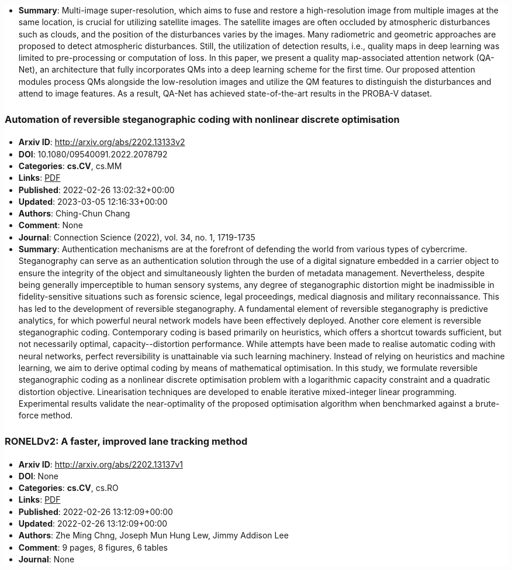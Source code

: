 - **Summary**: Multi-image super-resolution, which aims to fuse and restore a high-resolution image from multiple images at the same location, is crucial for utilizing satellite images. The satellite images are often occluded by atmospheric disturbances such as clouds, and the position of the disturbances varies by the images. Many radiometric and geometric approaches are proposed to detect atmospheric disturbances. Still, the utilization of detection results, i.e., quality maps in deep learning was limited to pre-processing or computation of loss. In this paper, we present a quality map-associated attention network (QA-Net), an architecture that fully incorporates QMs into a deep learning scheme for the first time. Our proposed attention modules process QMs alongside the low-resolution images and utilize the QM features to distinguish the disturbances and attend to image features. As a result, QA-Net has achieved state-of-the-art results in the PROBA-V dataset.



### Automation of reversible steganographic coding with nonlinear discrete optimisation
- **Arxiv ID**: http://arxiv.org/abs/2202.13133v2
- **DOI**: 10.1080/09540091.2022.2078792
- **Categories**: **cs.CV**, cs.MM
- **Links**: [PDF](http://arxiv.org/pdf/2202.13133v2)
- **Published**: 2022-02-26 13:02:32+00:00
- **Updated**: 2023-03-05 12:16:33+00:00
- **Authors**: Ching-Chun Chang
- **Comment**: None
- **Journal**: Connection Science (2022), vol. 34, no. 1, 1719-1735
- **Summary**: Authentication mechanisms are at the forefront of defending the world from various types of cybercrime. Steganography can serve as an authentication solution through the use of a digital signature embedded in a carrier object to ensure the integrity of the object and simultaneously lighten the burden of metadata management. Nevertheless, despite being generally imperceptible to human sensory systems, any degree of steganographic distortion might be inadmissible in fidelity-sensitive situations such as forensic science, legal proceedings, medical diagnosis and military reconnaissance. This has led to the development of reversible steganography. A fundamental element of reversible steganography is predictive analytics, for which powerful neural network models have been effectively deployed. Another core element is reversible steganographic coding. Contemporary coding is based primarily on heuristics, which offers a shortcut towards sufficient, but not necessarily optimal, capacity--distortion performance. While attempts have been made to realise automatic coding with neural networks, perfect reversibility is unattainable via such learning machinery. Instead of relying on heuristics and machine learning, we aim to derive optimal coding by means of mathematical optimisation. In this study, we formulate reversible steganographic coding as a nonlinear discrete optimisation problem with a logarithmic capacity constraint and a quadratic distortion objective. Linearisation techniques are developed to enable iterative mixed-integer linear programming. Experimental results validate the near-optimality of the proposed optimisation algorithm when benchmarked against a brute-force method.



### RONELDv2: A faster, improved lane tracking method
- **Arxiv ID**: http://arxiv.org/abs/2202.13137v1
- **DOI**: None
- **Categories**: **cs.CV**, cs.RO
- **Links**: [PDF](http://arxiv.org/pdf/2202.13137v1)
- **Published**: 2022-02-26 13:12:09+00:00
- **Updated**: 2022-02-26 13:12:09+00:00
- **Authors**: Zhe Ming Chng, Joseph Mun Hung Lew, Jimmy Addison Lee
- **Comment**: 9 pages, 8 figures, 6 tables
- **Journal**: None